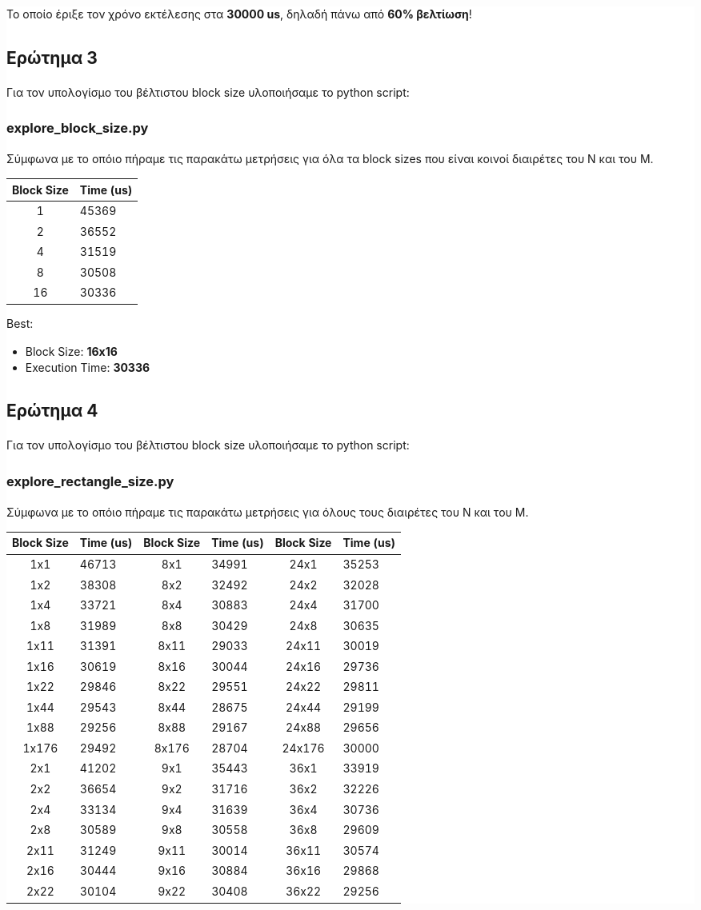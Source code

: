 Το οποίο έριξε τον χρόνο εκτέλεσης στα **30000 us**, δηλαδή πάνω από **60% βελτίωση**!

## Ερώτημα 3

Για τον υπολογίσμο του βέλτιστου block size υλοποιήσαμε το python script:
### explore_block_size.py

Σύμφωνα με το οπόιο πήραμε τις παρακάτω μετρήσεις για όλα τα block sizes που είναι κοινοί διαιρέτες του Ν και του Μ.

|Block Size|Time (us)|
|:--------:|---------|
|1|45369|
|2|36552|
|4|31519|
|8|30508|
|16|30336|

Best:
- Block Size:     **16x16**
- Execution Time: **30336**

## Ερώτημα 4

Για τον υπολογίσμο του βέλτιστου block size υλοποιήσαμε το python script:
### explore_rectangle_size.py

Σύμφωνα με το οπόιο πήραμε τις παρακάτω μετρήσεις για όλους τους διαιρέτες του N και του M.

|Block Size|Time (us)|Block Size|Time (us)|Block Size|Time (us)|
|:--------:|--------|:--------:|---------|:--------:|---------|
|1x1|46713|8x1|34991|24x1|35253|
|1x2|38308|8x2|32492|24x2|32028|
|1x4|33721|8x4|30883|24x4|31700|
|1x8|31989|8x8|30429|24x8|30635|
|1x11|31391|8x11|29033|24x11|30019|
|1x16|30619|8x16|30044|24x16|29736|
|1x22|29846|8x22|29551|24x22|29811|
|1x44|29543|8x44|28675|24x44|29199|
|1x88|29256|8x88|29167|24x88|29656|
|1x176|29492|8x176|28704|24x176|30000|
|2x1|41202|9x1|35443|36x1|33919|
|2x2|36654|9x2|31716|36x2|32226|
|2x4|33134|9x4|31639|36x4|30736|
|2x8|30589|9x8|30558|36x8|29609|
|2x11|31249|9x11|30014|36x11|30574|
|2x16|30444|9x16|30884|36x16|29868|
|2x22|30104|9x22|30408|36x22|29256|
